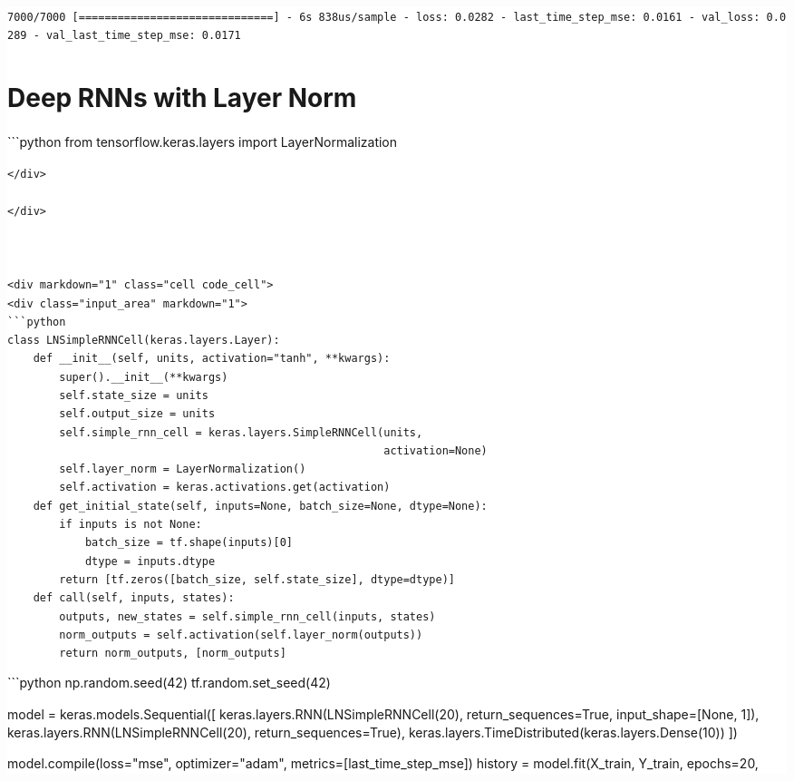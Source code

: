 ```
7000/7000 [==============================] - 6s 838us/sample - loss: 0.0282 - last_time_step_mse: 0.0161 - val_loss: 0.0289 - val_last_time_step_mse: 0.0171
```
</div>
</div>
</div>



# Deep RNNs with Layer Norm



<div markdown="1" class="cell code_cell">
<div class="input_area" markdown="1">
```python
from tensorflow.keras.layers import LayerNormalization

```
</div>

</div>



<div markdown="1" class="cell code_cell">
<div class="input_area" markdown="1">
```python
class LNSimpleRNNCell(keras.layers.Layer):
    def __init__(self, units, activation="tanh", **kwargs):
        super().__init__(**kwargs)
        self.state_size = units
        self.output_size = units
        self.simple_rnn_cell = keras.layers.SimpleRNNCell(units,
                                                          activation=None)
        self.layer_norm = LayerNormalization()
        self.activation = keras.activations.get(activation)
    def get_initial_state(self, inputs=None, batch_size=None, dtype=None):
        if inputs is not None:
            batch_size = tf.shape(inputs)[0]
            dtype = inputs.dtype
        return [tf.zeros([batch_size, self.state_size], dtype=dtype)]
    def call(self, inputs, states):
        outputs, new_states = self.simple_rnn_cell(inputs, states)
        norm_outputs = self.activation(self.layer_norm(outputs))
        return norm_outputs, [norm_outputs]

```
</div>

</div>



<div markdown="1" class="cell code_cell">
<div class="input_area" markdown="1">
```python
np.random.seed(42)
tf.random.set_seed(42)

model = keras.models.Sequential([
    keras.layers.RNN(LNSimpleRNNCell(20), return_sequences=True,
                     input_shape=[None, 1]),
    keras.layers.RNN(LNSimpleRNNCell(20), return_sequences=True),
    keras.layers.TimeDistributed(keras.layers.Dense(10))
])

model.compile(loss="mse", optimizer="adam", metrics=[last_time_step_mse])
history = model.fit(X_train, Y_train, epochs=20,
```
